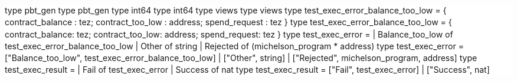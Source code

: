 <SyntaxTitle syntax="cameligo">
type pbt&#95;gen
</SyntaxTitle>
<SyntaxTitle syntax="jsligo">
type pbt&#95;gen
</SyntaxTitle>

<SyntaxTitle syntax="cameligo">
type int64
</SyntaxTitle>
<SyntaxTitle syntax="jsligo">
type int64
</SyntaxTitle>

<SyntaxTitle syntax="cameligo">
type views
</SyntaxTitle>
<SyntaxTitle syntax="jsligo">
type views
</SyntaxTitle>

<SyntaxTitle syntax="cameligo">
type test&#95;exec&#95;error&#95;balance&#95;too&#95;low = &#123;
 contract&#95;balance : tez;
 contract&#95;too&#95;low : address;
 spend&#95;request : tez
&#125;
</SyntaxTitle>
<SyntaxTitle syntax="jsligo">
type test&#95;exec&#95;error&#95;balance&#95;too&#95;low = &#123; contract&#95;balance: tez; contract&#95;too&#95;low: address; spend&#95;request: tez &#125;
</SyntaxTitle>

<SyntaxTitle syntax="cameligo">
type test&#95;exec&#95;error = | Balance&#95;too&#95;low of test&#95;exec&#95;error&#95;balance&#95;too&#95;low
| Other of string
| Rejected of (michelson&#95;program * address)
</SyntaxTitle>
<SyntaxTitle syntax="jsligo">
type test&#95;exec&#95;error = [&quot;Balance&#95;too&#95;low&quot;, test&#95;exec&#95;error&#95;balance&#95;too&#95;low] | [&quot;Other&quot;, string] | [&quot;Rejected&quot;, michelson&#95;program, address]
</SyntaxTitle>

<SyntaxTitle syntax="cameligo">
type test&#95;exec&#95;result = | Fail of test&#95;exec&#95;error
| Success of nat
</SyntaxTitle>
<SyntaxTitle syntax="jsligo">
type test&#95;exec&#95;result = [&quot;Fail&quot;, test&#95;exec&#95;error] | [&quot;Success&quot;, nat]
</SyntaxTitle>
